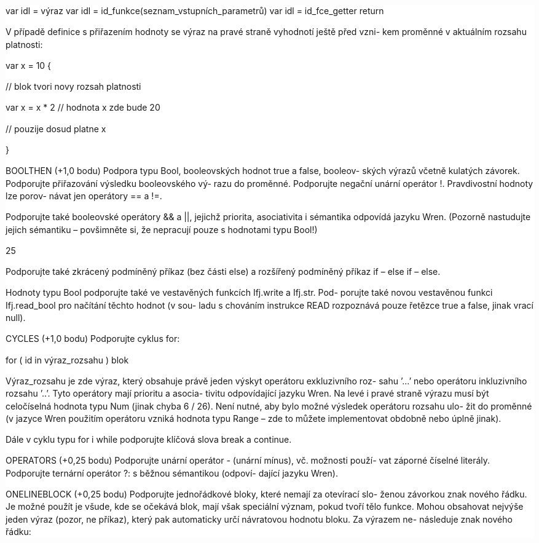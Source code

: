 var idl = výraz
var idl = id_funkce(seznam_vstupních_parametrů)
var idl = id_fce_getter
return

V případě definice s přiřazením hodnoty se výraz na pravé straně vyhodnotí ještě před vzni-
kem proměnné v aktuálním rozsahu platnosti:

var x = 10
{

// blok tvori novy rozsah platnosti

var x = x * 2
// hodnota x zde bude 20

// pouzije dosud platne x

}

BOOLTHEN (+1,0 bodu) Podpora typu Bool, booleovských hodnot true a false, booleov-
ských výrazů včetně kulatých závorek. Podporujte přiřazování výsledku booleovského vý-
razu do proměnné. Podporujte negační unární operátor !. Pravdivostní hodnoty lze porov-
návat jen operátory == a !=.

Podporujte také booleovské operátory && a ||, jejichž priorita, asociativita i sémantika
odpovídá jazyku Wren. (Pozorně nastudujte jejich sémantiku – povšimněte si, že nepracují
pouze s hodnotami typu Bool!)

25

Podporujte také zkrácený podmíněný příkaz (bez části else) a rozšířený podmíněný příkaz
if – else if – else.

Hodnoty typu Bool podporujte také ve vestavěných funkcích Ifj.write a Ifj.str. Pod-
porujte také novou vestavěnou funkci Ifj.read_bool pro načítání těchto hodnot (v sou-
ladu s chováním instrukce READ rozpoznává pouze řetězce true a false, jinak vrací
null).

CYCLES (+1,0 bodu) Podporujte cyklus for:

for ( id in výraz_rozsahu ) blok

Výraz_rozsahu je zde výraz, který obsahuje právě jeden výskyt operátoru exkluzivního roz-
sahu ’...’ nebo operátoru inkluzivního rozsahu ’..’. Tyto operátory mají prioritu a asocia-
tivitu odpovídající jazyku Wren. Na levé i pravé straně výrazu musí být celočíselná hodnota
typu Num (jinak chyba 6 / 26). Není nutné, aby bylo možné výsledek operátoru rozsahu ulo-
žit do proměnné (v jazyce Wren použitím operátoru vzniká hodnota typu Range – zde to
můžete implementovat obdobně nebo úplně jinak).

Dále v cyklu typu for i while podporujte klíčová slova break a continue.

OPERATORS (+0,25 bodu) Podporujte unární operátor - (unární mínus), vč. možnosti použí-
vat záporné číselné literály. Podporujte ternární operátor ?: s běžnou sémantikou (odpoví-
dající jazyku Wren).

ONELINEBLOCK (+0,25 bodu) Podporujte jednořádkové bloky, které nemají za otevírací slo-
ženou závorkou znak nového řádku. Je možné použít je všude, kde se očekává blok, mají
však speciální význam, pokud tvoří tělo funkce. Mohou obsahovat nejvýše jeden výraz
(pozor, ne příkaz), který pak automaticky určí návratovou hodnotu bloku. Za výrazem ne-
následuje znak nového řádku:
